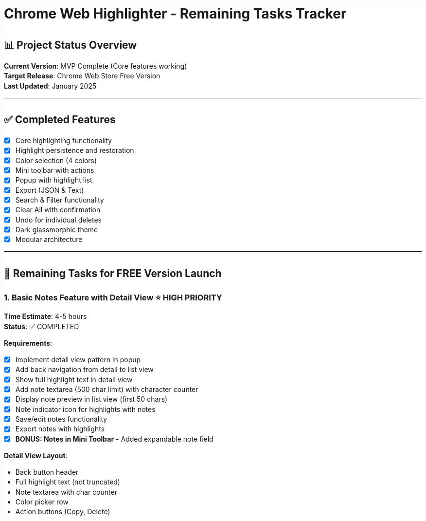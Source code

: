 # Chrome Web Highlighter - Remaining Tasks Tracker

## 📊 Project Status Overview
**Current Version**: MVP Complete (Core features working)  
**Target Release**: Chrome Web Store Free Version  
**Last Updated**: January 2025

---

## ✅ Completed Features
- [x] Core highlighting functionality
- [x] Highlight persistence and restoration
- [x] Color selection (4 colors)
- [x] Mini toolbar with actions
- [x] Popup with highlight list
- [x] Export (JSON & Text)
- [x] Search & Filter functionality
- [x] Clear All with confirmation
- [x] Undo for individual deletes
- [x] Dark glassmorphic theme
- [x] Modular architecture

---

## 🚀 Remaining Tasks for FREE Version Launch

### 1. **Basic Notes Feature with Detail View** ⭐ HIGH PRIORITY
**Time Estimate**: 4-5 hours  
**Status**: ✅ COMPLETED

**Requirements**:
- [x] Implement detail view pattern in popup
- [x] Add back navigation from detail to list view
- [x] Show full highlight text in detail view
- [x] Add note textarea (500 char limit) with character counter
- [x] Display note preview in list view (first 50 chars)
- [x] Note indicator icon for highlights with notes
- [x] Save/edit notes functionality
- [x] Export notes with highlights
- [x] **BONUS: Notes in Mini Toolbar** - Added expandable note field

**Detail View Layout**:
- Back button header
- Full highlight text (not truncated)
- Note textarea with char counter
- Color picker row
- Action buttons (Copy, Delete)

